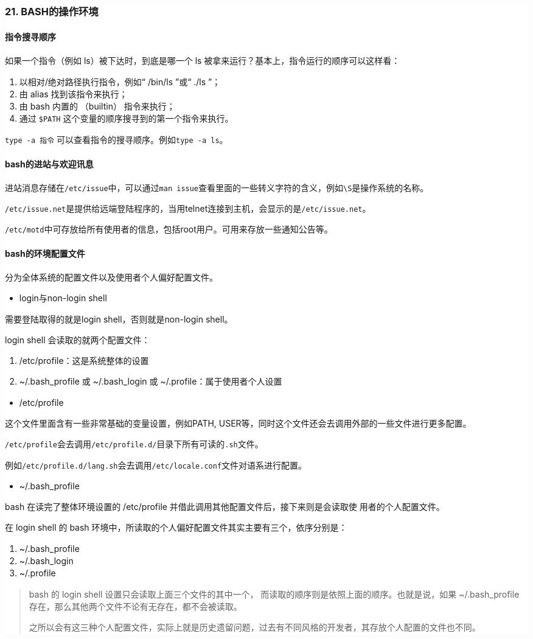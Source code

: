 ### 21. BASH的操作环境

#### 指令搜寻顺序

如果一个指令（例如 ls）被下达时，到底是哪一个 ls 被拿来运行？基本上，指令运行的顺序可以这样看：
1. 以相对/绝对路径执行指令，例如“ /bin/ls ”或“ ./ls ”；
2. 由 alias 找到该指令来执行；
3. 由 bash 内置的 （builtin） 指令来执行；
4. 通过 ``$PATH`` 这个变量的顺序搜寻到的第一个指令来执行。

``type -a 指令`` 可以查看指令的搜寻顺序。例如``type -a ls``。



#### bash的进站与欢迎讯息

进站消息存储在``/etc/issue``中，可以通过``man issue``查看里面的一些转义字符的含义，例如``\S``是操作系统的名称。

``/etc/issue.net``是提供给远端登陆程序的，当用telnet连接到主机，会显示的是``/etc/issue.net``。

``/etc/motd``中可存放给所有使用者的信息，包括root用户。可用来存放一些通知公告等。



#### bash的环境配置文件

分为全体系统的配置文件以及使用者个人偏好配置文件。

- login与non-login shell

需要登陆取得的就是login shell，否则就是non-login shell。



login shell 会读取的就两个配置文件：

1. /etc/profile：这是系统整体的设置

2. ~/.bash_profile 或 ~/.bash_login 或 ~/.profile：属于使用者个人设置



- /etc/profile

这个文件里面含有一些非常基础的变量设置，例如PATH, USER等，同时这个文件还会去调用外部的一些文件进行更多配置。

``/etc/profile``会去调用``/etc/profile.d/``目录下所有可读的``.sh``文件。

例如``/etc/profile.d/lang.sh``会去调用``/etc/locale.conf``文件对语系进行配置。

- ~/.bash_profile

bash 在读完了整体环境设置的 /etc/profile 并借此调用其他配置文件后，接下来则是会读取使
用者的个人配置文件。

在 login shell 的 bash 环境中，所读取的个人偏好配置文件其实主要有三个，依序分别是：
1. ~/.bash_profile
2. ~/.bash_login
3. ~/.profile

> bash 的 login shell 设置只会读取上面三个文件的其中一个， 而读取的顺序则是依照上面的顺序。也就是说，如果 ~/.bash_profile 存在，那么其他两个文件不论有无存在，都不会被读取。
>
> 之所以会有这三种个人配置文件，实际上就是历史遗留问题，过去有不同风格的开发者，其存放个人配置的文件也不同。
